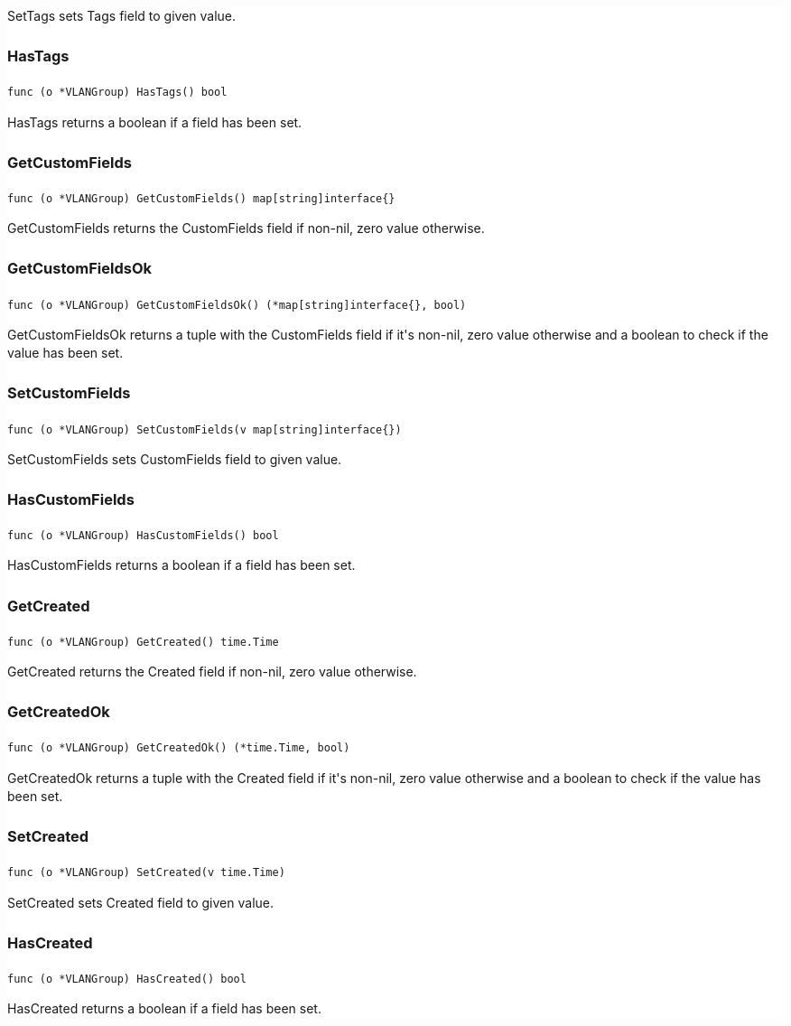 SetTags sets Tags field to given value.

### HasTags

`func (o *VLANGroup) HasTags() bool`

HasTags returns a boolean if a field has been set.

### GetCustomFields

`func (o *VLANGroup) GetCustomFields() map[string]interface{}`

GetCustomFields returns the CustomFields field if non-nil, zero value otherwise.

### GetCustomFieldsOk

`func (o *VLANGroup) GetCustomFieldsOk() (*map[string]interface{}, bool)`

GetCustomFieldsOk returns a tuple with the CustomFields field if it's non-nil, zero value otherwise
and a boolean to check if the value has been set.

### SetCustomFields

`func (o *VLANGroup) SetCustomFields(v map[string]interface{})`

SetCustomFields sets CustomFields field to given value.

### HasCustomFields

`func (o *VLANGroup) HasCustomFields() bool`

HasCustomFields returns a boolean if a field has been set.

### GetCreated

`func (o *VLANGroup) GetCreated() time.Time`

GetCreated returns the Created field if non-nil, zero value otherwise.

### GetCreatedOk

`func (o *VLANGroup) GetCreatedOk() (*time.Time, bool)`

GetCreatedOk returns a tuple with the Created field if it's non-nil, zero value otherwise
and a boolean to check if the value has been set.

### SetCreated

`func (o *VLANGroup) SetCreated(v time.Time)`

SetCreated sets Created field to given value.

### HasCreated

`func (o *VLANGroup) HasCreated() bool`

HasCreated returns a boolean if a field has been set.
